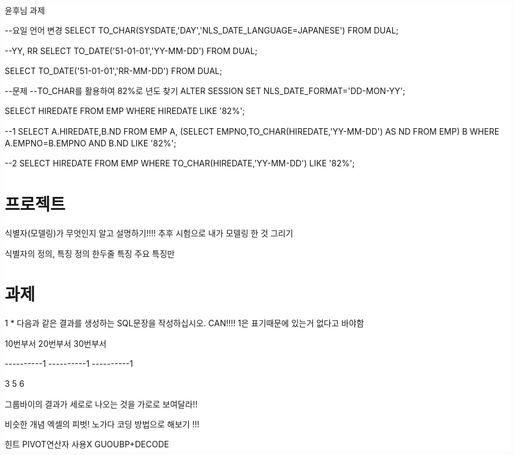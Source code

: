 윤후님 과제

--요일 언어 변경
SELECT TO_CHAR(SYSDATE,'DAY','NLS_DATE_LANGUAGE=JAPANESE')
FROM DUAL;

--YY, RR
SELECT TO_DATE('51-01-01','YY-MM-DD')
FROM DUAL;

SELECT TO_DATE('51-01-01','RR-MM-DD')
FROM DUAL;

--문제
--TO_CHAR를 활용하여 82%로 년도 찾기
ALTER SESSION SET NLS_DATE_FORMAT='DD-MON-YY';

SELECT HIREDATE
FROM EMP
WHERE HIREDATE LIKE '82%';

--1
SELECT A.HIREDATE,B.ND
FROM EMP A,
    (SELECT EMPNO,TO_CHAR(HIREDATE,'YY-MM-DD') AS ND
    FROM EMP) B
WHERE A.EMPNO=B.EMPNO
AND B.ND LIKE '82%';

--2
SELECT HIREDATE
FROM EMP
WHERE TO_CHAR(HIREDATE,'YY-MM-DD') LIKE '82%';

# 프로젝트

식별자(모델링)가 무엇인지 알고 설명하기!!!! 추후 시험으로 내가 모델링 한 것 그리기

식별자의 정의, 특징 정의 한두줄 특징 주요 특징만 



# 과제

1 \* 다음과 같은 결과를 생성하는 SQL문장을 작성하십시오. CAN!!!!  1은 표기때문에 있는거 없다고 바야함

10번부서 20번부서 30번부서 

----------1 ----------1 ----------1 

3             5                     6

그룹바이의 결과가 세로로 나오는 것을 가로로 보여달라!!

비슷한 개념 엑셀의 피벗! 노가다 코딩 방법으로 해보기 !!!

힌트 PIVOT연산자 사용X GUOUBP+DECODE
